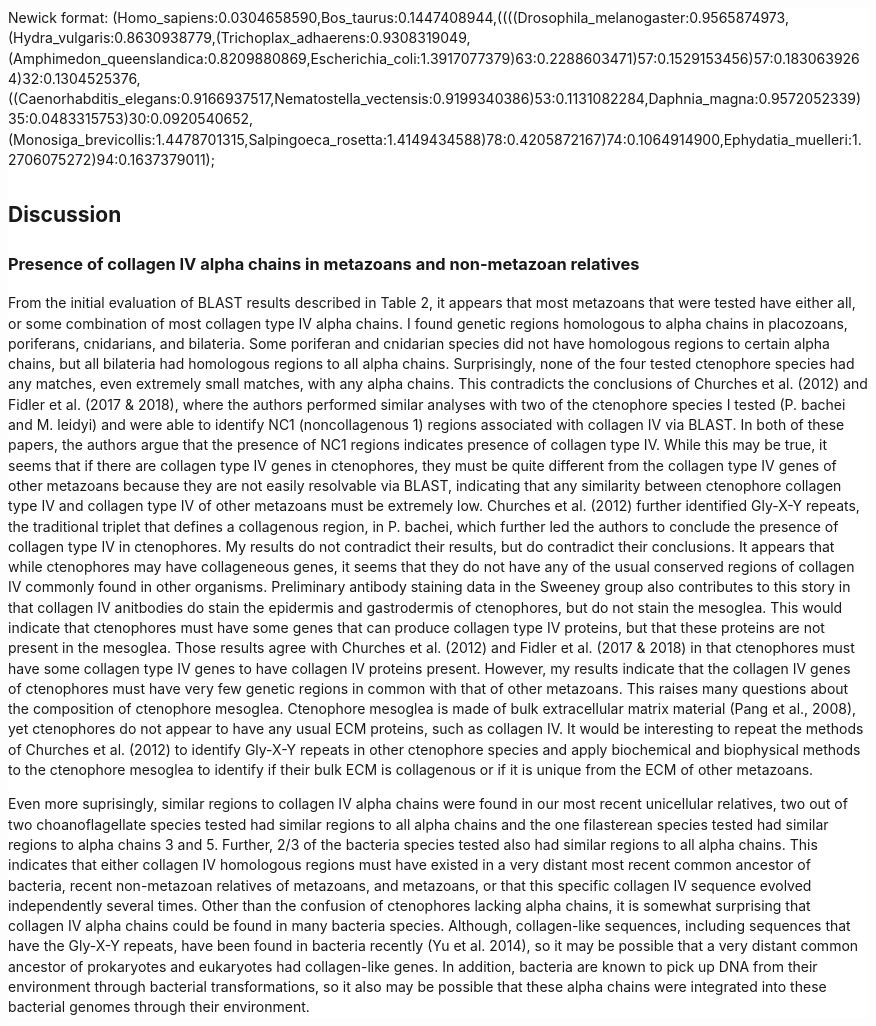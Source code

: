 Newick format: (Homo_sapiens:0.0304658590,Bos_taurus:0.1447408944,((((Drosophila_melanogaster:0.9565874973,(Hydra_vulgaris:0.8630938779,(Trichoplax_adhaerens:0.9308319049,(Amphimedon_queenslandica:0.8209880869,Escherichia_coli:1.3917077379)63:0.2288603471)57:0.1529153456)57:0.1830639264)32:0.1304525376,((Caenorhabditis_elegans:0.9166937517,Nematostella_vectensis:0.9199340386)53:0.1131082284,Daphnia_magna:0.9572052339)35:0.0483315753)30:0.0920540652,(Monosiga_brevicollis:1.4478701315,Salpingoeca_rosetta:1.4149434588)78:0.4205872167)74:0.1064914900,Ephydatia_muelleri:1.2706075272)94:0.1637379011);



## Discussion

### Presence of collagen IV alpha chains in metazoans and non-metazoan relatives
From the initial evaluation of BLAST results described in Table 2, it appears that most metazoans that were tested have either all, or some combination of most collagen type IV alpha chains. I found genetic regions homologous to alpha chains in placozoans, poriferans, cnidarians, and bilateria. Some poriferan and cnidarian species did not have homologous regions to certain alpha chains, but all bilateria had homologous regions to all alpha chains. Surprisingly, none of the four tested ctenophore species had any matches, even extremely small matches, with any alpha chains. This contradicts the conclusions of Churches et al. (2012) and Fidler et al. (2017 & 2018), where the authors performed similar analyses with two of the ctenophore species I tested (P. bachei and M. leidyi) and were able to identify NC1 (noncollagenous 1) regions associated with collagen IV via BLAST. In both of these papers, the authors argue that the presence of NC1 regions indicates presence of collagen type IV. While this may be true, it seems that if there are collagen type IV genes in ctenophores, they must be quite different from the collagen type IV genes of other metazoans because they are not easily resolvable via BLAST, indicating that any similarity between ctenophore collagen type IV and collagen type IV of other metazoans must be extremely low. Churches et al. (2012) further identified Gly-X-Y repeats, the traditional triplet that defines a collagenous region, in P. bachei, which further led the authors to conclude the presence of collagen type IV in ctenophores. My results do not contradict their results, but do contradict their conclusions. It appears that while ctenophores may have collageneous genes, it seems that they do not have any of the usual conserved regions of collagen IV commonly found in other organisms. Preliminary antibody staining data in the Sweeney group also contributes to this story in that collagen IV anitbodies do stain the epidermis and gastrodermis of ctenophores, but do not stain the mesoglea. This would indicate that ctenophores must have some genes that can produce collagen type IV proteins, but that these proteins are not present in the mesoglea. Those results agree with Churches et al. (2012) and Fidler et al. (2017 & 2018) in that ctenophores must have some collagen type IV genes to have collagen IV proteins present. However, my results indicate that the collagen IV genes of ctenophores must have very few genetic regions in common with that of other metazoans. This raises many questions about the composition of ctenophore mesoglea. Ctenophore mesoglea is made of bulk extracellular matrix material (Pang et al., 2008), yet ctenophores do not appear to have any usual ECM proteins, such as collagen IV. It would be interesting to repeat the methods of Churches et al. (2012) to identify Gly-X-Y repeats in other ctenophore species and apply biochemical and biophysical methods to the ctenophore mesoglea to identify if their bulk ECM is collagenous or if it is unique from the ECM of other metazoans.

Even more suprisingly, similar regions to collagen IV alpha chains were found in our most recent unicellular relatives, two out of two choanoflagellate species tested had similar regions to all alpha chains and the one filasterean species tested had similar regions to alpha chains 3 and 5. Further, 2/3 of the bacteria species tested also had similar regions to all alpha chains. This indicates that either collagen IV homologous regions must have existed in a very distant most recent common ancestor of bacteria, recent non-metazoan relatives of metazoans, and metazoans, or that this specific collagen IV sequence evolved independently several times. Other than the confusion of ctenophores lacking alpha chains, it is somewhat surprising that collagen IV alpha chains could be found in many bacteria species. Although, collagen-like sequences, including sequences that have the Gly-X-Y repeats, have been found in bacteria recently (Yu et al. 2014), so it may be possible that a very distant common ancestor of prokaryotes and eukaryotes had collagen-like genes. In addition, bacteria are known to pick up DNA from their environment through bacterial transformations, so it also may be possible that these alpha chains were integrated into these bacterial genomes through their environment. 

